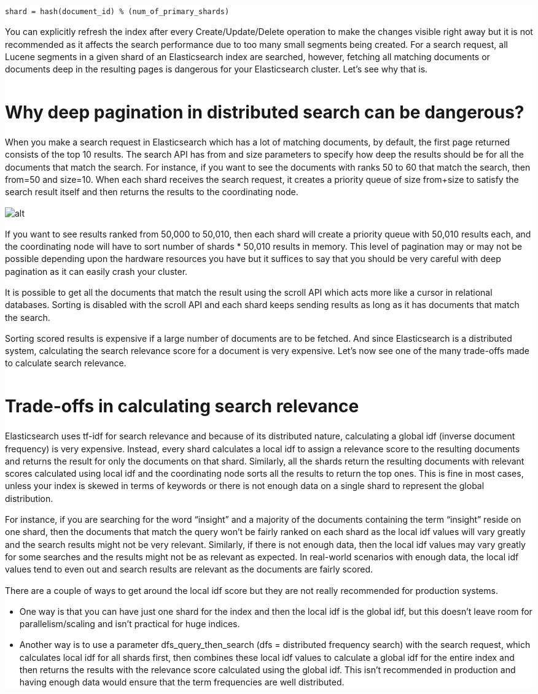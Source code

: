 ``` shard = hash(document_id) % (num_of_primary_shards) ```

You can explicitly refresh the index after every Create/Update/Delete operation to make the changes visible right away but it is not recommended as it affects the search performance due to too many small segments being created. For a search request, all Lucene segments in a given shard of an Elasticsearch index are searched, however, fetching all matching documents or documents deep in the resulting pages is dangerous for your Elasticsearch cluster. Let’s see why that is.

# Why deep pagination in distributed search can be dangerous?
When you make a search request in Elasticsearch which has a lot of matching documents, by default, the first page returned consists of the top 10 results. The search API has from and size parameters to specify how deep the results should be for all the documents that match the search. For instance, if you want to see the documents with ranks 50 to 60 that match the search, then from=50 and size=10. When each shard receives the search request, it creates a priority queue of size from+size to satisfy the search result itself and then returns the results to the coordinating node.

![alt](https://cdn-images-1.medium.com/max/800/0*4S4VzUOamK5hnMFT.png)

If you want to see results ranked from 50,000 to 50,010, then each shard will create a priority queue with 50,010 results each, and the coordinating node will have to sort number of shards * 50,010 results in memory. This level of pagination may or may not be possible depending upon the hardware resources you have but it suffices to say that you should be very careful with deep pagination as it can easily crash your cluster.

It is possible to get all the documents that match the result using the scroll API which acts more like a cursor in relational databases. Sorting is disabled with the scroll API and each shard keeps sending results as long as it has documents that match the search.

Sorting scored results is expensive if a large number of documents are to be fetched. And since Elasticsearch is a distributed system, calculating the search relevance score for a document is very expensive. Let’s now see one of the many trade-offs made to calculate search relevance.

# Trade-offs in calculating search relevance
Elasticsearch uses tf-idf for search relevance and because of its distributed nature, calculating a global idf (inverse document frequency) is very expensive. Instead, every shard calculates a local idf to assign a relevance score to the resulting documents and returns the result for only the documents on that shard. Similarly, all the shards return the resulting documents with relevant scores calculated using local idf and the coordinating node sorts all the results to return the top ones. This is fine in most cases, unless your index is skewed in terms of keywords or there is not enough data on a single shard to represent the global distribution.

For instance, if you are searching for the word “insight” and a majority of the documents containing the term “insight” reside on one shard, then the documents that match the query won’t be fairly ranked on each shard as the local idf values will vary greatly and the search results might not be very relevant. Similarly, if there is not enough data, then the local idf values may vary greatly for some searches and the results might not be as relevant as expected. In real-world scenarios with enough data, the local idf values tend to even out and search results are relevant as the documents are fairly scored.

There are a couple of ways to get around the local idf score but they are not really recommended for production systems.

* One way is that you can have just one shard for the index and then the local idf is the global idf, but this doesn’t leave room for parallelism/scaling and isn’t practical for huge indices.

* Another way is to use a parameter dfs_query_then_search (dfs = distributed frequency search) with the search request, which calculates local idf for all shards first, then combines these local idf values to calculate a global idf for the entire index and then returns the results with the relevance score calculated using the global idf. This isn’t recommended in production and having enough data would ensure that the term frequencies are well distributed.




```